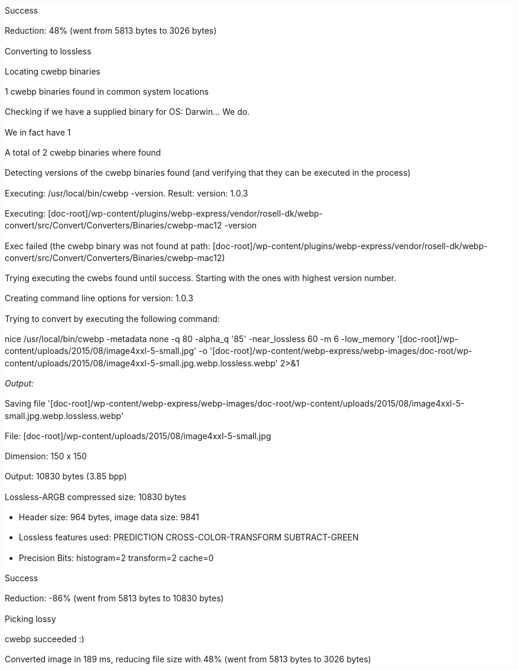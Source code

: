 Success

Reduction: 48% (went from 5813 bytes to 3026 bytes)


Converting to lossless

Locating cwebp binaries

1 cwebp binaries found in common system locations

Checking if we have a supplied binary for OS: Darwin... We do.

We in fact have 1

A total of 2 cwebp binaries where found

Detecting versions of the cwebp binaries found (and verifying that they can be executed in the process)

Executing: /usr/local/bin/cwebp -version. Result: version: 1.0.3

Executing: [doc-root]/wp-content/plugins/webp-express/vendor/rosell-dk/webp-convert/src/Convert/Converters/Binaries/cwebp-mac12 -version

Exec failed (the cwebp binary was not found at path: [doc-root]/wp-content/plugins/webp-express/vendor/rosell-dk/webp-convert/src/Convert/Converters/Binaries/cwebp-mac12)

Trying executing the cwebs found until success. Starting with the ones with highest version number.

Creating command line options for version: 1.0.3

Trying to convert by executing the following command:

nice /usr/local/bin/cwebp -metadata none -q 80 -alpha_q '85' -near_lossless 60 -m 6 -low_memory '[doc-root]/wp-content/uploads/2015/08/image4xxl-5-small.jpg' -o '[doc-root]/wp-content/webp-express/webp-images/doc-root/wp-content/uploads/2015/08/image4xxl-5-small.jpg.webp.lossless.webp' 2>&1


*Output:* 

Saving file '[doc-root]/wp-content/webp-express/webp-images/doc-root/wp-content/uploads/2015/08/image4xxl-5-small.jpg.webp.lossless.webp'

File:      [doc-root]/wp-content/uploads/2015/08/image4xxl-5-small.jpg

Dimension: 150 x 150

Output:    10830 bytes (3.85 bpp)

Lossless-ARGB compressed size: 10830 bytes

  * Header size: 964 bytes, image data size: 9841

  * Lossless features used: PREDICTION CROSS-COLOR-TRANSFORM SUBTRACT-GREEN

  * Precision Bits: histogram=2 transform=2 cache=0


Success

Reduction: -86% (went from 5813 bytes to 10830 bytes)


Picking lossy

cwebp succeeded :)


Converted image in 189 ms, reducing file size with 48% (went from 5813 bytes to 3026 bytes)

